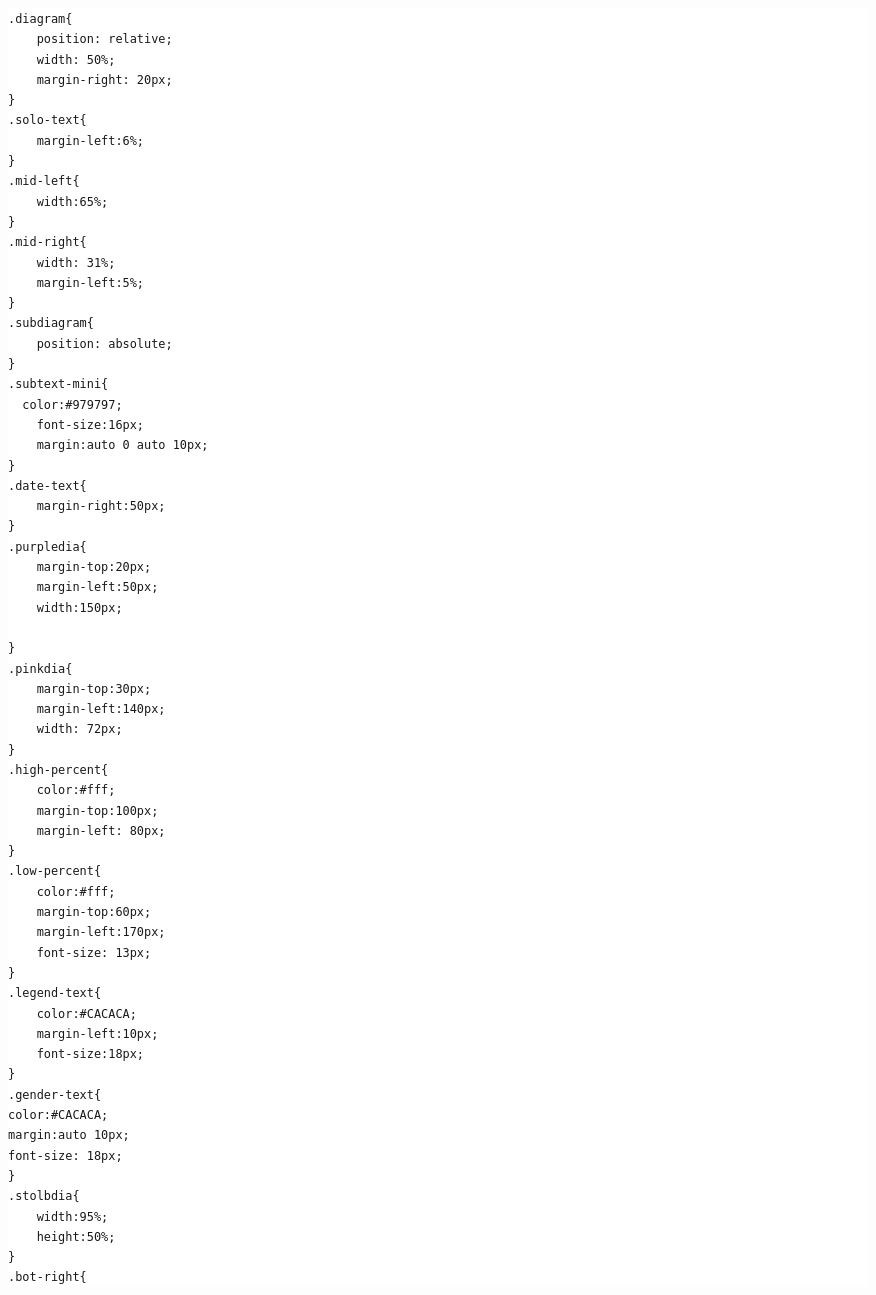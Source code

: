 ```html
.diagram{
    position: relative;
    width: 50%;
    margin-right: 20px;
}
.solo-text{
    margin-left:6%;
}
.mid-left{
    width:65%;
}
.mid-right{
    width: 31%;
    margin-left:5%;
}
.subdiagram{
    position: absolute;
}
.subtext-mini{
  color:#979797;
    font-size:16px;
    margin:auto 0 auto 10px;
}
.date-text{
    margin-right:50px;
}
.purpledia{
    margin-top:20px;
    margin-left:50px;
    width:150px;

}
.pinkdia{
    margin-top:30px;
    margin-left:140px;
    width: 72px;
}
.high-percent{
    color:#fff;
    margin-top:100px;
    margin-left: 80px;
}
.low-percent{
    color:#fff;
    margin-top:60px;
    margin-left:170px;
    font-size: 13px;
}
.legend-text{
    color:#CACACA;
    margin-left:10px;
    font-size:18px;
}
.gender-text{
color:#CACACA;
margin:auto 10px;
font-size: 18px;
}
.stolbdia{
    width:95%;
    height:50%;
}
.bot-right{
```